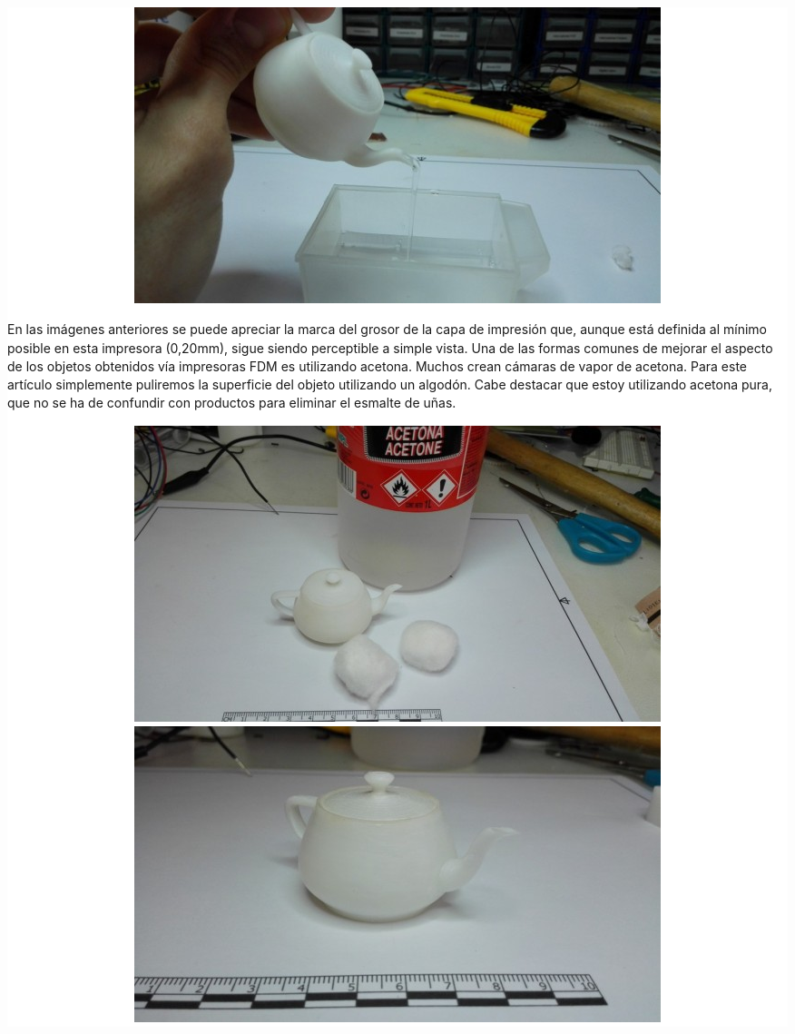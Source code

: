 <div style="text-align: center">
<a href="/assets/2015-03-24-impresora-3d-up-mini-experiencia-y-opiniones/Utah22.jpg"><img  src="/assets/2015-03-24-impresora-3d-up-mini-experiencia-y-opiniones/Utah22-580x326.jpg" alt="Utah22" width="580" height="326" /></a>
</div>

En las imágenes anteriores se puede apreciar la marca del grosor de la capa de impresión que, aunque está definida al mínimo posible en esta impresora (0,20mm), sigue siendo perceptible a simple vista. Una de las formas comunes de mejorar el aspecto de los objetos obtenidos vía impresoras FDM es utilizando acetona. Muchos crean cámaras de vapor de acetona. Para este artículo simplemente puliremos la superficie del objeto utilizando un algodón. Cabe destacar que estoy utilizando acetona pura, que no se ha de confundir con productos para eliminar el esmalte de uñas.

<div style="text-align: center">
<a href="/assets/2015-03-24-impresora-3d-up-mini-experiencia-y-opiniones/Utah25.jpg"><img  src="/assets/2015-03-24-impresora-3d-up-mini-experiencia-y-opiniones/Utah23-580x326.jpg" alt="Utah23" width="580" height="326" /><img  src="/assets/2015-03-24-impresora-3d-up-mini-experiencia-y-opiniones/Utah25-580x326.jpg" alt="Utah25" width="580" height="326" /></a>
